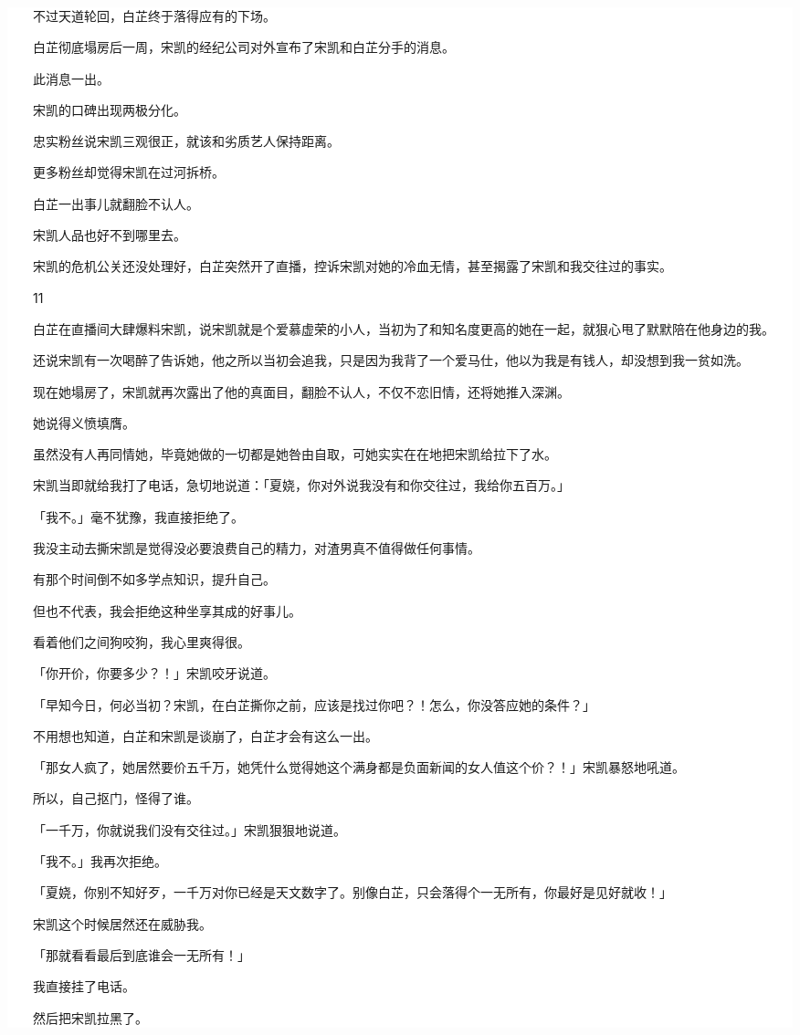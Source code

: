 &emsp;&emsp;不过天道轮回，白芷终于落得应有的下场。  
  
&emsp;&emsp;白芷彻底塌房后一周，宋凯的经纪公司对外宣布了宋凯和白芷分手的消息。  
  
&emsp;&emsp;此消息一出。  
  
&emsp;&emsp;宋凯的口碑出现两极分化。  
  
&emsp;&emsp;忠实粉丝说宋凯三观很正，就该和劣质艺人保持距离。  
  
&emsp;&emsp;更多粉丝却觉得宋凯在过河拆桥。  
  
&emsp;&emsp;白芷一出事儿就翻脸不认人。  
  
&emsp;&emsp;宋凯人品也好不到哪里去。  
  
&emsp;&emsp;宋凯的危机公关还没处理好，白芷突然开了直播，控诉宋凯对她的冷血无情，甚至揭露了宋凯和我交往过的事实。  
  
&emsp;&emsp;11  
  
&emsp;&emsp;白芷在直播间大肆爆料宋凯，说宋凯就是个爱慕虚荣的小人，当初为了和知名度更高的她在一起，就狠心甩了默默陪在他身边的我。  
  
&emsp;&emsp;还说宋凯有一次喝醉了告诉她，他之所以当初会追我，只是因为我背了一个爱马仕，他以为我是有钱人，却没想到我一贫如洗。  
  
&emsp;&emsp;现在她塌房了，宋凯就再次露出了他的真面目，翻脸不认人，不仅不恋旧情，还将她推入深渊。  
  
&emsp;&emsp;她说得义愤填膺。  
  
&emsp;&emsp;虽然没有人再同情她，毕竟她做的一切都是她咎由自取，可她实实在在地把宋凯给拉下了水。  
  
&emsp;&emsp;宋凯当即就给我打了电话，急切地说道：「夏娆，你对外说我没有和你交往过，我给你五百万。」  
  
&emsp;&emsp;「我不。」毫不犹豫，我直接拒绝了。  
  
&emsp;&emsp;我没主动去撕宋凯是觉得没必要浪费自己的精力，对渣男真不值得做任何事情。  
  
&emsp;&emsp;有那个时间倒不如多学点知识，提升自己。  
  
&emsp;&emsp;但也不代表，我会拒绝这种坐享其成的好事儿。  
  
&emsp;&emsp;看着他们之间狗咬狗，我心里爽得很。  
  
&emsp;&emsp;「你开价，你要多少？！」宋凯咬牙说道。  
  
&emsp;&emsp;「早知今日，何必当初？宋凯，在白芷撕你之前，应该是找过你吧？！怎么，你没答应她的条件？」  
  
&emsp;&emsp;不用想也知道，白芷和宋凯是谈崩了，白芷才会有这么一出。  
  
&emsp;&emsp;「那女人疯了，她居然要价五千万，她凭什么觉得她这个满身都是负面新闻的女人值这个价？！」宋凯暴怒地吼道。  
  
&emsp;&emsp;所以，自己抠门，怪得了谁。  
  
&emsp;&emsp;「一千万，你就说我们没有交往过。」宋凯狠狠地说道。  
  
&emsp;&emsp;「我不。」我再次拒绝。  
  
&emsp;&emsp;「夏娆，你别不知好歹，一千万对你已经是天文数字了。别像白芷，只会落得个一无所有，你最好是见好就收！」  
  
&emsp;&emsp;宋凯这个时候居然还在威胁我。  
  
&emsp;&emsp;「那就看看最后到底谁会一无所有！」  
  
&emsp;&emsp;我直接挂了电话。  
  
&emsp;&emsp;然后把宋凯拉黑了。  
  
